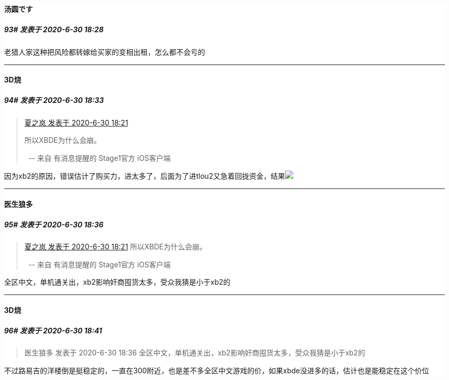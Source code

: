 ####  汤圆です  
##### 93#       发表于 2020-6-30 18:28




老猎人家这种把风险都转嫁给买家的变相出租，怎么都不会亏的







-----

####  3D烧  
##### 94#       发表于 2020-6-30 18:33



<blockquote><a href="httphttps://bbs.saraba1st.com/2b/forum.php?mod=redirect&amp;goto=findpost&amp;pid=48013588&amp;ptid=1944868" target="_blank">夏之岚 发表于 2020-6-30 18:21</a>

所以XBDE为什么会崩。


  -- 来自 有消息提醒的 Stage1官方 iOS客户端</blockquote>
因为xb2的原因，错误估计了购买力，进太多了，后面为了进tlou2又急着回拢资金，结果<img src="https://static.saraba1st.com/image/smiley/face2017/067.png" referrerpolicy="no-referrer">







-----

####  医生狼多  
##### 95#       发表于 2020-6-30 18:36



<blockquote><a href="httphttps://bbs.saraba1st.com/2b/forum.php?mod=redirect&amp;goto=findpost&amp;pid=48013588&amp;ptid=1944868" target="_blank">夏之岚 发表于 2020-6-30 18:21</a>
所以XBDE为什么会崩。

  -- 来自 有消息提醒的 Stage1官方 iOS客户端</blockquote>
全区中文，单机通关出，xb2影响奸商囤货太多，受众我猜是小于xb2的







-----

####  3D烧  
##### 96#       发表于 2020-6-30 18:41



<blockquote>医生狼多 发表于 2020-6-30 18:36
全区中文，单机通关出，xb2影响奸商囤货太多，受众我猜是小于xb2的</blockquote>
不过路易吉的洋楼倒是挺稳定的，一直在300附近，也是差不多全区中文游戏的价，如果xbde没进多的话，估计也是能稳定在这个价位
